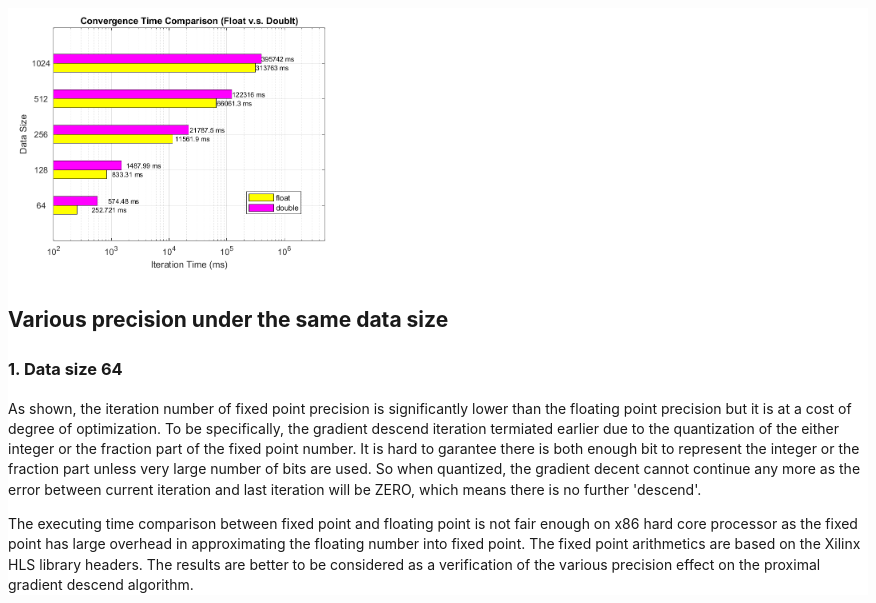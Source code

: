   <img src="https://github.com/wincle626/SXLAL/blob/master/CMakeLib/data/figs/Converge_Time_Compare_fvd.png" width="350">
</p>

## Various precision under the same data size

### 1. Data size 64

As shown, the iteration number of fixed point precision is significantly lower than the floating point precision but it is at a cost of degree of optimization. To be specifically, the gradient descend iteration termiated earlier due to the quantization of the either integer or the fraction part of the fixed point number. It is hard to garantee there is both enough bit to represent the integer or the fraction part unless very large number of bits are used. So when quantized, the gradient decent cannot continue any more as the error between current iteration and last iteration will be ZERO, which means there is no further 'descend'. 

The executing time comparison between fixed point and floating point is not fair enough on x86 hard core processor as the fixed point has large overhead in approximating the floating number into fixed point. The fixed point arithmetics are based on the Xilinx HLS library headers. The results are better to be considered as a verification of the various precision effect on the proximal gradient descend algorithm. 
